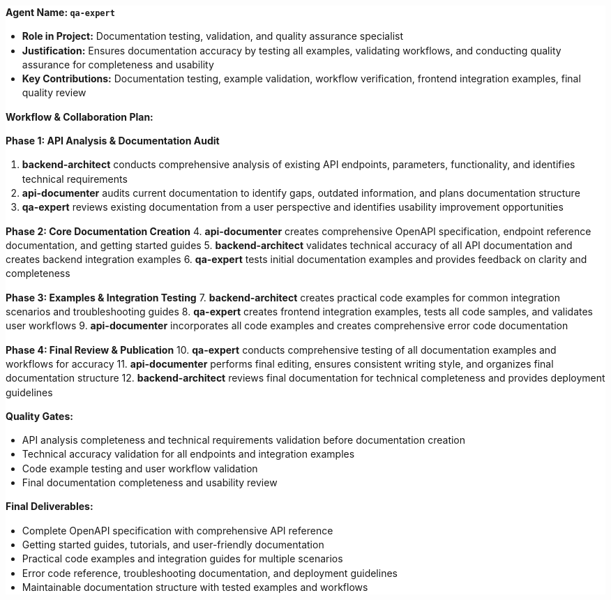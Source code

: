 **Agent Name: `qa-expert`**
- **Role in Project:** Documentation testing, validation, and quality assurance specialist
- **Justification:** Ensures documentation accuracy by testing all examples, validating workflows, and conducting quality assurance for completeness and usability
- **Key Contributions:** Documentation testing, example validation, workflow verification, frontend integration examples, final quality review

**Workflow & Collaboration Plan:**

**Phase 1: API Analysis & Documentation Audit**
1. **backend-architect** conducts comprehensive analysis of existing API endpoints, parameters, functionality, and identifies technical requirements
2. **api-documenter** audits current documentation to identify gaps, outdated information, and plans documentation structure
3. **qa-expert** reviews existing documentation from a user perspective and identifies usability improvement opportunities

**Phase 2: Core Documentation Creation**
4. **api-documenter** creates comprehensive OpenAPI specification, endpoint reference documentation, and getting started guides
5. **backend-architect** validates technical accuracy of all API documentation and creates backend integration examples
6. **qa-expert** tests initial documentation examples and provides feedback on clarity and completeness

**Phase 3: Examples & Integration Testing**
7. **backend-architect** creates practical code examples for common integration scenarios and troubleshooting guides
8. **qa-expert** creates frontend integration examples, tests all code samples, and validates user workflows
9. **api-documenter** incorporates all code examples and creates comprehensive error code documentation

**Phase 4: Final Review & Publication**
10. **qa-expert** conducts comprehensive testing of all documentation examples and workflows for accuracy
11. **api-documenter** performs final editing, ensures consistent writing style, and organizes final documentation structure
12. **backend-architect** reviews final documentation for technical completeness and provides deployment guidelines

**Quality Gates:**
- API analysis completeness and technical requirements validation before documentation creation
- Technical accuracy validation for all endpoints and integration examples
- Code example testing and user workflow validation
- Final documentation completeness and usability review

**Final Deliverables:**
- Complete OpenAPI specification with comprehensive API reference
- Getting started guides, tutorials, and user-friendly documentation
- Practical code examples and integration guides for multiple scenarios
- Error code reference, troubleshooting documentation, and deployment guidelines
- Maintainable documentation structure with tested examples and workflows
